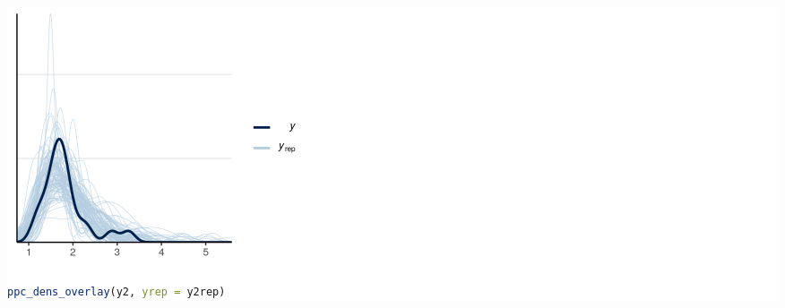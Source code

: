 <img src="05_group_comparisons_files/figure-html/ppc-dens-m3-1.png" width="336" />

```r
ppc_dens_overlay(y2, yrep = y2rep)
```
